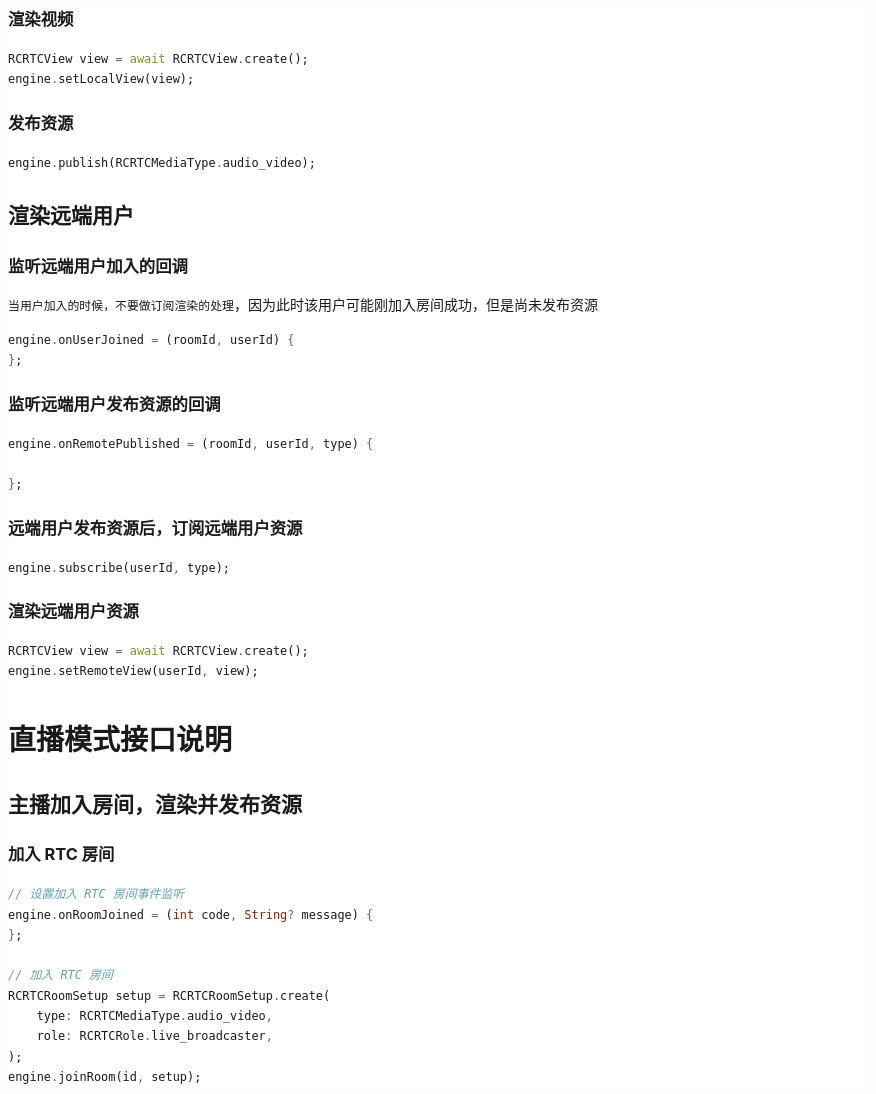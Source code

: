 ### 渲染视频

```dart
RCRTCView view = await RCRTCView.create();
engine.setLocalView(view);
```

### 发布资源

```dart
engine.publish(RCRTCMediaType.audio_video);
```

## 渲染远端用户

### 监听远端用户加入的回调

`当用户加入的时候，不要做订阅渲染的处理`，因为此时该用户可能刚加入房间成功，但是尚未发布资源

```dart
engine.onUserJoined = (roomId, userId) {
};
```

### 监听远端用户发布资源的回调

```dart
engine.onRemotePublished = (roomId, userId, type) {

};
```

### 远端用户发布资源后，订阅远端用户资源

```dart
engine.subscribe(userId, type);
```

### 渲染远端用户资源

```dart
RCRTCView view = await RCRTCView.create();
engine.setRemoteView(userId, view);
```

# 直播模式接口说明

## 主播加入房间，渲染并发布资源

### 加入 RTC 房间

```dart
// 设置加入 RTC 房间事件监听
engine.onRoomJoined = (int code, String? message) {
};

// 加入 RTC 房间
RCRTCRoomSetup setup = RCRTCRoomSetup.create(
    type: RCRTCMediaType.audio_video,
    role: RCRTCRole.live_broadcaster,
);
engine.joinRoom(id, setup);
```
